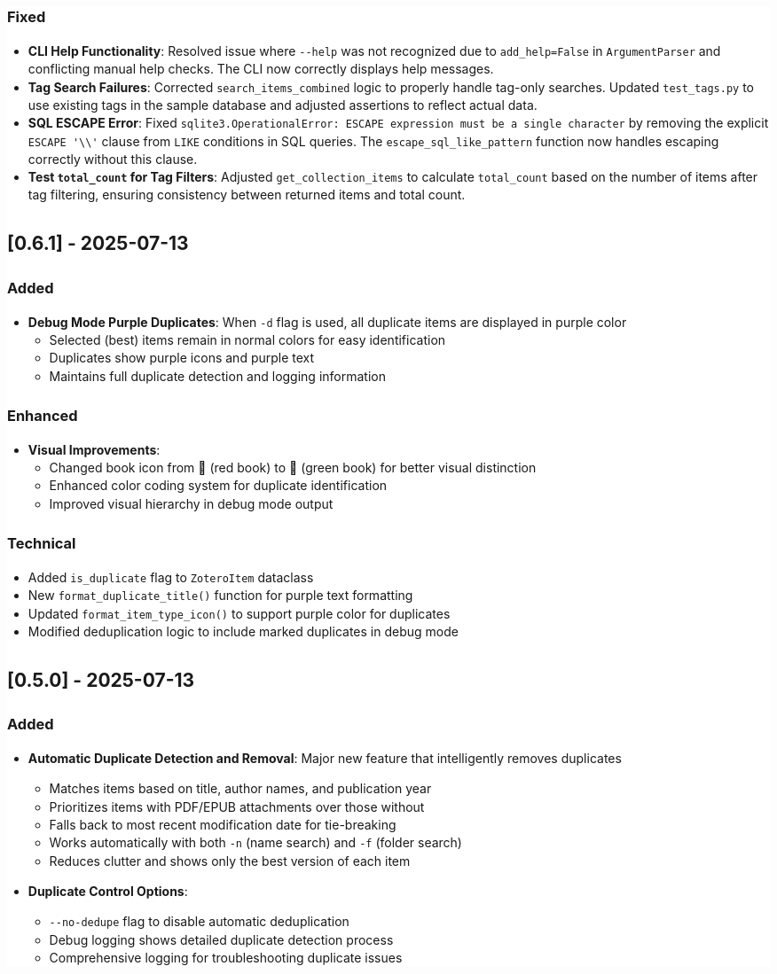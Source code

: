 ### Fixed
- **CLI Help Functionality**: Resolved issue where `--help` was not recognized due to `add_help=False` in `ArgumentParser` and conflicting manual help checks. The CLI now correctly displays help messages.
- **Tag Search Failures**: Corrected `search_items_combined` logic to properly handle tag-only searches. Updated `test_tags.py` to use existing tags in the sample database and adjusted assertions to reflect actual data.
- **SQL ESCAPE Error**: Fixed `sqlite3.OperationalError: ESCAPE expression must be a single character` by removing the explicit `ESCAPE '\\'` clause from `LIKE` conditions in SQL queries. The `escape_sql_like_pattern` function now handles escaping correctly without this clause.
- **Test `total_count` for Tag Filters**: Adjusted `get_collection_items` to calculate `total_count` based on the number of items after tag filtering, ensuring consistency between returned items and total count.

## [0.6.1] - 2025-07-13

### Added
- **Debug Mode Purple Duplicates**: When `-d` flag is used, all duplicate items are displayed in purple color
  - Selected (best) items remain in normal colors for easy identification
  - Duplicates show purple icons and purple text
  - Maintains full duplicate detection and logging information

### Enhanced
- **Visual Improvements**: 
  - Changed book icon from 📕 (red book) to 📗 (green book) for better visual distinction
  - Enhanced color coding system for duplicate identification
  - Improved visual hierarchy in debug mode output

### Technical
- Added `is_duplicate` flag to `ZoteroItem` dataclass
- New `format_duplicate_title()` function for purple text formatting
- Updated `format_item_type_icon()` to support purple color for duplicates
- Modified deduplication logic to include marked duplicates in debug mode

## [0.5.0] - 2025-07-13

### Added
- **Automatic Duplicate Detection and Removal**: Major new feature that intelligently removes duplicates
  - Matches items based on title, author names, and publication year
  - Prioritizes items with PDF/EPUB attachments over those without
  - Falls back to most recent modification date for tie-breaking
  - Works automatically with both `-n` (name search) and `-f` (folder search)
  - Reduces clutter and shows only the best version of each item

- **Duplicate Control Options**:
  - `--no-dedupe` flag to disable automatic deduplication
  - Debug logging shows detailed duplicate detection process
  - Comprehensive logging for troubleshooting duplicate issues
